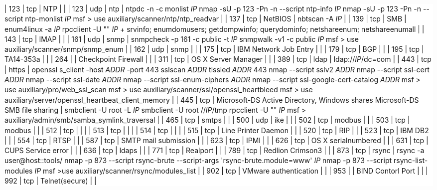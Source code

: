 | 123 | tcp | NTP |  |
| 123 | udp | ntp | ntpdc -n -c monlist _IP_ nmap -sU -p 123 -Pn -n --script ntp-info _IP_ nmap -sU -p 123 -Pn -n --script ntp-monlist _IP_ msf &gt; use auxiliary/scanner/ntp/ntp\_readvar |
| 137 | tcp | NetBIOS | nbtscan -A _IP_ |
| 139 | tcp | SMB | enum4linux -a _IP_ rpcclient -U "" _IP_ + srvinfo; enumdomusers; getdompwinfo; querydominfo; netshareenum; netshareenumall |
| 143 | tcp | IMAP |  |
| 161 | udp | snmp | snmpcheck -p 161 -c public -t _IP_ snmpwalk -v1 -c public _IP_ msf &gt; use auxiliary/scanner/snmp/snmp\_enum |
| 162 | udp | snmp |  |
| 175 | tcp | IBM Network Job Entry |  |
| 179 | tcp | BGP |  |
| 195 | tcp | TA14-353a |  |
| 264 |  | Checkpoint Firewall |  |
| 311 | tcp | OS X Server Manager |  |
| 389 | tcp | ldap | ldap://_IP_/dc=com |
| 443 | tcp | https | openssl s\_client -host _ADDR_ -port 443 sslscan _ADDR_ tlssled _ADDR_ 443 nmap --script sslv2 _ADDR_ nmap --script ssl-cert _ADDR_ nmap --script ssl-date _ADDR_ nmap --script ssl-enum-ciphers _ADDR_ nmap --script ssl-google-cert-catalog _ADDR_ msf &gt; use auxiliary/pro/web\_ssl\_scan msf &gt; use auxiliary/scanner/ssl/openssl\_heartbleed msf &gt; use auxiliary/server/openssl\_heartbeat\_client\_memory |
| 445 | tcp | Microsoft-DS Active Directory, Windows shares Microsoft-DS SMB file sharing | smbclient -U root -L _IP_ smbclient -U root //_IP_/tmp rpcclient -U "" _IP_ msf &gt; auxiliary/admin/smb/samba\_symlink\_traversal |
| 465 | tcp | smtps |  |
| 500 | udp | ike |  |
| 502 | tcp | modbus |  |
| 503 | tcp | modbus |  |
| 512 | tcp |  |  |
| 513 | tcp |  |  |
| 514 | tcp |  |  |
| 515 | tcp | Line Printer Daemon |  |
| 520 | tcp | RIP |  |
| 523 | tcp | IBM DB2 |  |
| 554 | tcp | RTSP |  |
| 587 | tcp | SMTP mail submission |  |
| 623 | tcp | IPMI |  |
| 626 | tcp | OS X serialnumbered |  |
| 631 | tcp | CUPS Service error |  |
| 636 | tcp | ldaps |  |
| 771 | tcp | Realport |  |
| 789 | tcp | Redlion Crimson3 |  |
| 873 | tcp | rsync | rsync -a user@host::tools/ nmap -p 873 --script rsync-brute --script-args 'rsync-brute.module=www' _IP_ nmap -p 873 --script rsync-list-modules _IP_ msf &gt;use auxiliary/scanner/rsync/modules\_list |
| 902 | tcp | VMware authentication |  |
| 953 |  | BIND Contorl Port |  |
| 992 | tcp | Telnet\(secure\) |  |